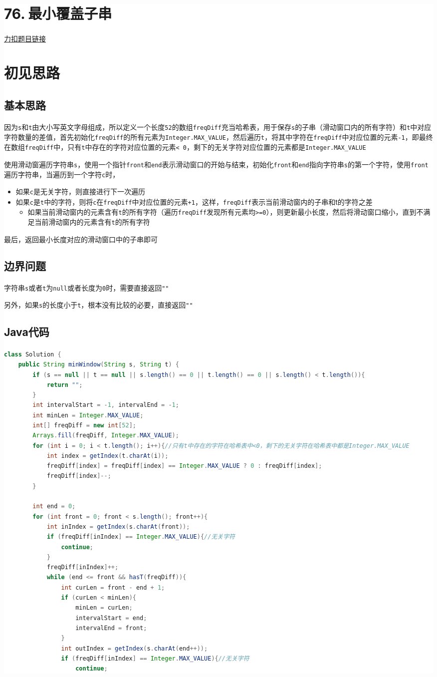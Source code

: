 # 76. 最小覆盖子串

[力扣题目链接](https://leetcode-cn.com/problems/minimum-window-substring/)


# 初见思路

## 基本思路

因为`s`和`t`由大小写英文字母组成，所以定义一个长度`52`的数组`freqDiff`充当哈希表，用于保存`s`的子串（滑动窗口内的所有字符）和`t`中对应字符数量的差值，首先初始化`freqDiff`的所有元素为`Integer.MAX_VALUE`，然后遍历`t`，将其中字符在`freqDiff`中对应位置的元素`-1`，即最终在数组`freqDiff`中，只有`t`中存在的字符对应位置的元素`< 0`，剩下的无关字符对应位置的元素都是`Integer.MAX_VALUE`

使用滑动窗遍历字符串`s`，使用一个指针`front`和`end`表示滑动窗口的开始与结束，初始化`front`和`end`指向字符串`s`的第一个字符，使用`front`遍历字符串，当遍历到一个字符`c`时，

- 如果`c`是无关字符，则直接进行下一次遍历
- 如果`c`是`t`中的字符，则将`c`在`freqDiff`中对应位置的元素`+1`，这样，`freqDiff`表示当前滑动窗内的子串和t的字符之差
	- 如果当前滑动窗内的元素含有`t`的所有字符（遍历`freqDiff`发现所有元素均`>=0`），则更新最小长度，然后将滑动窗口缩小，直到不满足当前滑动窗内的元素含有`t`的所有字符

最后，返回最小长度对应的滑动窗口中的子串即可

## 边界问题
字符串`s`或者`t`为`null`或者长度为`0`时，需要直接返回`""`

另外，如果`s`的长度小于`t`，根本没有比较的必要，直接返回`""`

## Java代码
```java
class Solution {
    public String minWindow(String s, String t) {
        if (s == null || t == null || s.length() == 0 || t.length() == 0 || s.length() < t.length()){
            return "";
        }
        int intervalStart = -1, intervalEnd = -1;
        int minLen = Integer.MAX_VALUE;
        int[] freqDiff = new int[52];
        Arrays.fill(freqDiff, Integer.MAX_VALUE);
        for (int i = 0; i < t.length(); i++){//只有t中存在的字符在哈希表中<0，剩下的无关字符在哈希表中都是Integer.MAX_VALUE
            int index = getIndex(t.charAt(i));
            freqDiff[index] = freqDiff[index] == Integer.MAX_VALUE ? 0 : freqDiff[index];
            freqDiff[index]--;
        }

        int end = 0;
        for (int front = 0; front < s.length(); front++){
            int inIndex = getIndex(s.charAt(front));
            if (freqDiff[inIndex] == Integer.MAX_VALUE){//无关字符
                continue;
            }
            freqDiff[inIndex]++;
            while (end <= front && hasT(freqDiff)){
                int curLen = front - end + 1;
                if (curLen < minLen){
                    minLen = curLen;
                    intervalStart = end;
                    intervalEnd = front;
                }
                int outIndex = getIndex(s.charAt(end++));
                if (freqDiff[inIndex] == Integer.MAX_VALUE){//无关字符
                    continue;
```